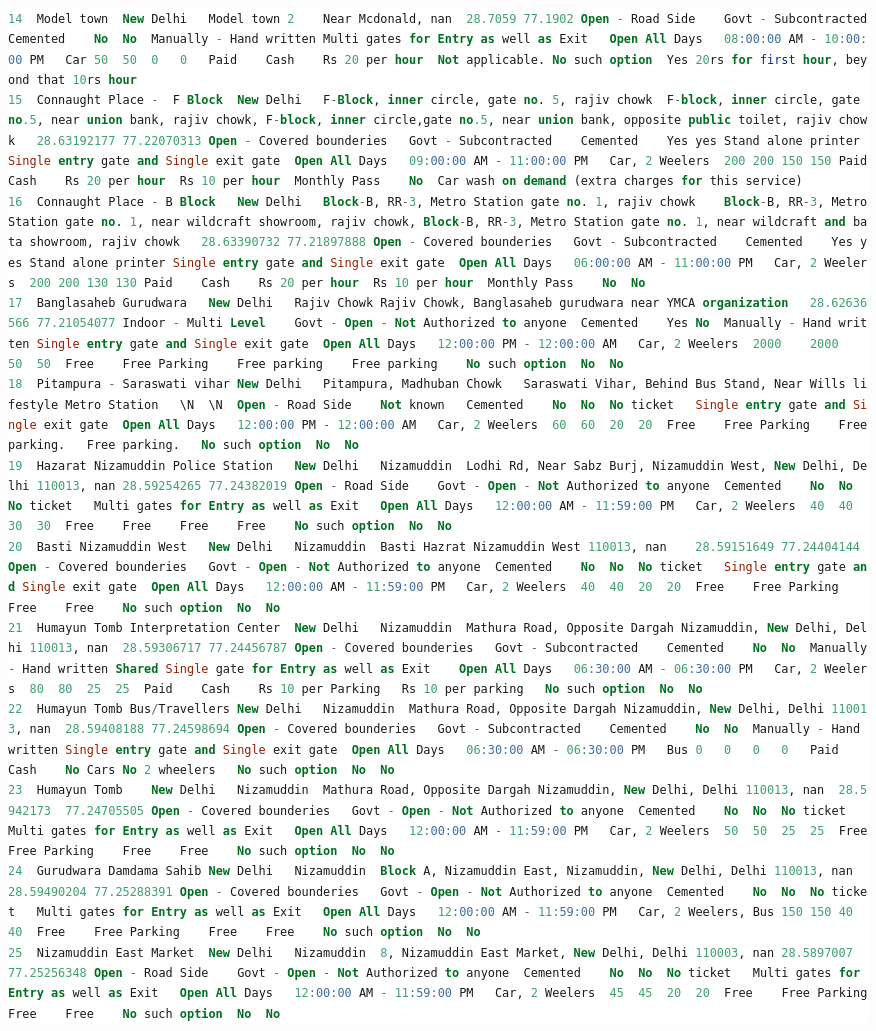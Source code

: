 ```sql
14	Model town	New Delhi	Model town 2	Near Mcdonald, nan	28.7059	77.1902	Open - Road Side	Govt - Subcontracted	Cemented	No	No	Manually - Hand written	Multi gates for Entry as well as Exit	Open All Days	08:00:00 AM - 10:00:00 PM	Car	50	50	0	0	Paid	Cash	Rs 20 per hour	Not applicable.	No such option	Yes	20rs for first hour, beyond that 10rs hour
15	Connaught Place -  F Block	New Delhi	F-Block, inner circle, gate no. 5, rajiv chowk	F-block, inner circle, gate no.5, near union bank, rajiv chowk, F-block, inner circle,gate no.5, near union bank, opposite public toilet, rajiv chowk	28.63192177	77.22070313	Open - Covered bounderies	Govt - Subcontracted	Cemented	Yes	yes	Stand alone printer	Single entry gate and Single exit gate	Open All Days	09:00:00 AM - 11:00:00 PM	Car, 2 Weelers	200	200	150	150	Paid	Cash	Rs 20 per hour	Rs 10 per hour	Monthly Pass	No	Car wash on demand (extra charges for this service)
16	Connaught Place - B Block	New Delhi	Block-B, RR-3, Metro Station gate no. 1, rajiv chowk	Block-B, RR-3, Metro Station gate no. 1, near wildcraft showroom, rajiv chowk, Block-B, RR-3, Metro Station gate no. 1, near wildcraft and bata showroom, rajiv chowk	28.63390732	77.21897888	Open - Covered bounderies	Govt - Subcontracted	Cemented	Yes	yes	Stand alone printer	Single entry gate and Single exit gate	Open All Days	06:00:00 AM - 11:00:00 PM	Car, 2 Weelers	200	200	130	130	Paid	Cash	Rs 20 per hour	Rs 10 per hour	Monthly Pass	No	No
17	Banglasaheb Gurudwara	New Delhi	Rajiv Chowk	Rajiv Chowk, Banglasaheb gurudwara near YMCA organization	28.62636566	77.21054077	Indoor - Multi Level	Govt - Open - Not Authorized to anyone	Cemented	Yes	No	Manually - Hand written	Single entry gate and Single exit gate	Open All Days	12:00:00 PM - 12:00:00 AM	Car, 2 Weelers	2000	2000	50	50	Free	Free Parking	Free parking	Free parking	No such option	No	No
18	Pitampura - Saraswati vihar	New Delhi	Pitampura, Madhuban Chowk	Saraswati Vihar, Behind Bus Stand, Near Wills lifestyle Metro Station	\N	\N	Open - Road Side	Not known	Cemented	No	No	No ticket	Single entry gate and Single exit gate	Open All Days	12:00:00 PM - 12:00:00 AM	Car, 2 Weelers	60	60	20	20	Free	Free Parking	Free parking.	Free parking.	No such option	No	No
19	Hazarat Nizamuddin Police Station	New Delhi	Nizamuddin	Lodhi Rd, Near Sabz Burj, Nizamuddin West, New Delhi, Delhi 110013, nan	28.59254265	77.24382019	Open - Road Side	Govt - Open - Not Authorized to anyone	Cemented	No	No	No ticket	Multi gates for Entry as well as Exit	Open All Days	12:00:00 AM - 11:59:00 PM	Car, 2 Weelers	40	40	30	30	Free	Free	Free	Free	No such option	No	No
20	Basti Nizamuddin West	New Delhi	Nizamuddin	Basti Hazrat Nizamuddin West 110013, nan	28.59151649	77.24404144	Open - Covered bounderies	Govt - Open - Not Authorized to anyone	Cemented	No	No	No ticket	Single entry gate and Single exit gate	Open All Days	12:00:00 AM - 11:59:00 PM	Car, 2 Weelers	40	40	20	20	Free	Free Parking	Free	Free	No such option	No	No
21	Humayun Tomb Interpretation Center	New Delhi	Nizamuddin	Mathura Road, Opposite Dargah Nizamuddin, New Delhi, Delhi 110013, nan	28.59306717	77.24456787	Open - Covered bounderies	Govt - Subcontracted	Cemented	No	No	Manually - Hand written	Shared Single gate for Entry as well as Exit	Open All Days	06:30:00 AM - 06:30:00 PM	Car, 2 Weelers	80	80	25	25	Paid	Cash	Rs 10 per Parking	Rs 10 per parking	No such option	No	No
22	Humayun Tomb Bus/Travellers	New Delhi	Nizamuddin	Mathura Road, Opposite Dargah Nizamuddin, New Delhi, Delhi 110013, nan	28.59408188	77.24598694	Open - Covered bounderies	Govt - Subcontracted	Cemented	No	No	Manually - Hand written	Single entry gate and Single exit gate	Open All Days	06:30:00 AM - 06:30:00 PM	Bus	0	0	0	0	Paid	Cash	No Cars	No 2 wheelers	No such option	No	No
23	Humayun Tomb	New Delhi	Nizamuddin	Mathura Road, Opposite Dargah Nizamuddin, New Delhi, Delhi 110013, nan	28.5942173	77.24705505	Open - Covered bounderies	Govt - Open - Not Authorized to anyone	Cemented	No	No	No ticket	Multi gates for Entry as well as Exit	Open All Days	12:00:00 AM - 11:59:00 PM	Car, 2 Weelers	50	50	25	25	Free	Free Parking	Free	Free	No such option	No	No
24	Gurudwara Damdama Sahib	New Delhi	Nizamuddin	Block A, Nizamuddin East, Nizamuddin, New Delhi, Delhi 110013, nan	28.59490204	77.25288391	Open - Covered bounderies	Govt - Open - Not Authorized to anyone	Cemented	No	No	No ticket	Multi gates for Entry as well as Exit	Open All Days	12:00:00 AM - 11:59:00 PM	Car, 2 Weelers, Bus	150	150	40	40	Free	Free Parking	Free	Free	No such option	No	No
25	Nizamuddin East Market	New Delhi	Nizamuddin	8, Nizamuddin East Market, New Delhi, Delhi 110003, nan	28.5897007	77.25256348	Open - Road Side	Govt - Open - Not Authorized to anyone	Cemented	No	No	No ticket	Multi gates for Entry as well as Exit	Open All Days	12:00:00 AM - 11:59:00 PM	Car, 2 Weelers	45	45	20	20	Free	Free Parking	Free	Free	No such option	No	No
```